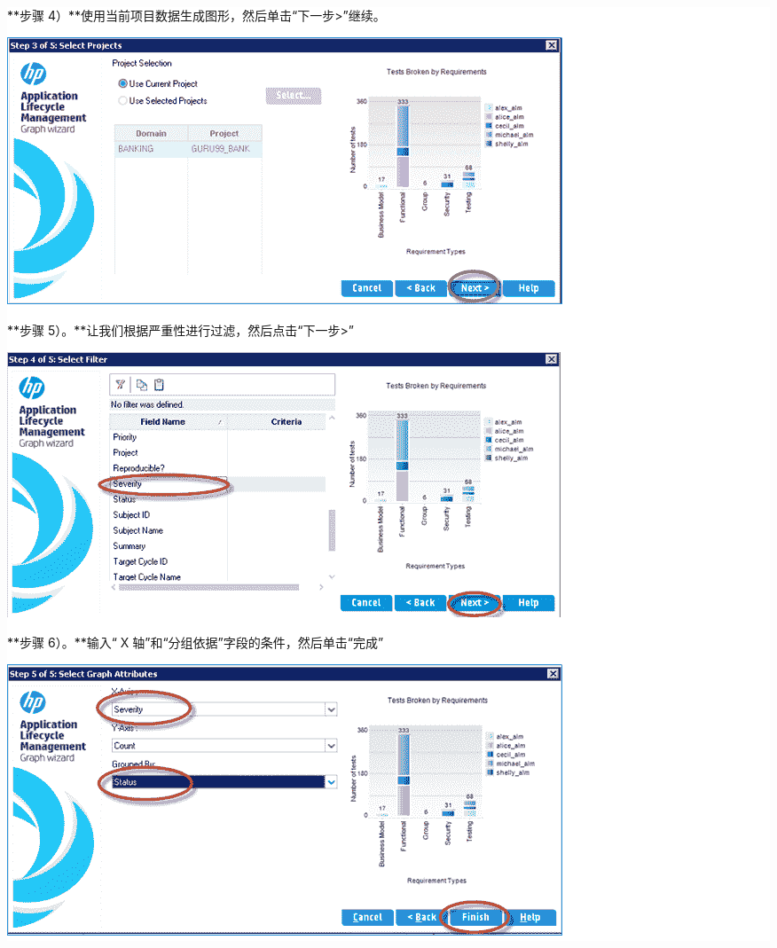 **步骤 4）**使用当前项目数据生成图形，然后单击“下一步>”继续。

![All About Dashboard & Analysis in HP ALM](img/53e28b4f251f691e8ee07d75c8e2178a.png "All About Dashboard & Analysis in HP ALM")

**步骤 5）。**让我们根据严重性进行过滤，然后点击“下一步>”

![All About Dashboard & Analysis in HP ALM](img/3d51c6b985b4b8f0c0afc76d55559dd3.png "All About Dashboard & Analysis in HP ALM")

**步骤 6）。**输入“ X 轴”和“分组依据”字段的条件，然后单击“完成”

![All About Dashboard & Analysis in HP ALM](img/b9fbe2a6b941bc233addff94532ddda0.png "All About Dashboard & Analysis in HP ALM")
